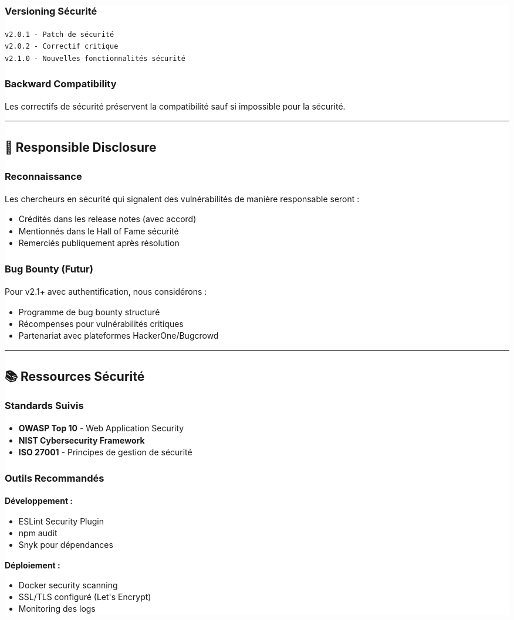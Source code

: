 ### Versioning Sécurité

```
v2.0.1 - Patch de sécurité
v2.0.2 - Correctif critique
v2.1.0 - Nouvelles fonctionnalités sécurité
```

### Backward Compatibility

Les correctifs de sécurité préservent la compatibilité sauf si impossible pour la sécurité.

---

## 🤝 Responsible Disclosure

### Reconnaissance

Les chercheurs en sécurité qui signalent des vulnérabilités de manière responsable seront :
- Crédités dans les release notes (avec accord)
- Mentionnés dans le Hall of Fame sécurité
- Remerciés publiquement après résolution

### Bug Bounty (Futur)

Pour v2.1+ avec authentification, nous considérons :
- Programme de bug bounty structuré
- Récompenses pour vulnérabilités critiques
- Partenariat avec plateformes HackerOne/Bugcrowd

---

## 📚 Ressources Sécurité

### Standards Suivis

- **OWASP Top 10** - Web Application Security
- **NIST Cybersecurity Framework**
- **ISO 27001** - Principes de gestion de sécurité

### Outils Recommandés

**Développement :**
- ESLint Security Plugin
- npm audit
- Snyk pour dépendances

**Déploiement :**
- Docker security scanning
- SSL/TLS configuré (Let's Encrypt)
- Monitoring des logs
